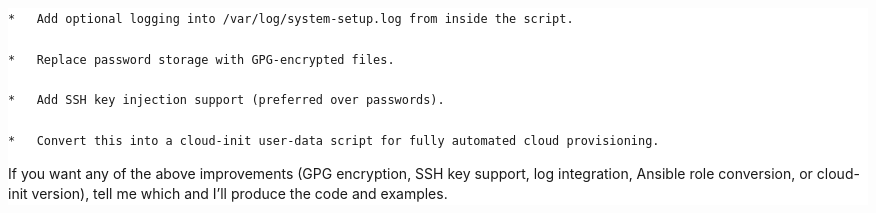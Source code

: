    *   Add optional logging into /var/log/system-setup.log from inside the script.
        
    *   Replace password storage with GPG-encrypted files.
        
    *   Add SSH key injection support (preferred over passwords).
        
    *   Convert this into a cloud-init user-data script for fully automated cloud provisioning.
        

If you want any of the above improvements (GPG encryption, SSH key support, log integration, Ansible role conversion, or cloud-init version), tell me which and I’ll produce the code and examples.
